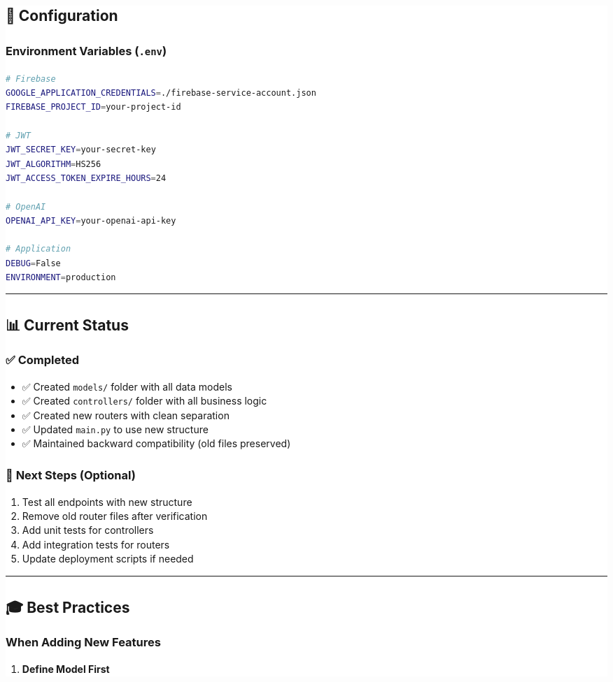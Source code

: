
## 🔧 Configuration

### **Environment Variables** (`.env`)

```bash
# Firebase
GOOGLE_APPLICATION_CREDENTIALS=./firebase-service-account.json
FIREBASE_PROJECT_ID=your-project-id

# JWT
JWT_SECRET_KEY=your-secret-key
JWT_ALGORITHM=HS256
JWT_ACCESS_TOKEN_EXPIRE_HOURS=24

# OpenAI
OPENAI_API_KEY=your-openai-api-key

# Application
DEBUG=False
ENVIRONMENT=production
```

---

## 📊 Current Status

### ✅ **Completed**

- ✅ Created `models/` folder with all data models
- ✅ Created `controllers/` folder with all business logic
- ✅ Created new routers with clean separation
- ✅ Updated `main.py` to use new structure
- ✅ Maintained backward compatibility (old files preserved)

### 🔄 **Next Steps** (Optional)

1. Test all endpoints with new structure
2. Remove old router files after verification
3. Add unit tests for controllers
4. Add integration tests for routers
5. Update deployment scripts if needed

---

## 🎓 Best Practices

### **When Adding New Features**

1. **Define Model First**
